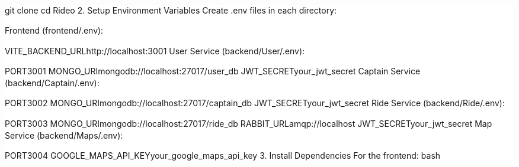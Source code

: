  



 
git clone <repository-url>
cd Rideo
2. Setup Environment Variables
Create .env files in each directory:

Frontend (frontend/.env):


 



 
VITE_BACKEND_URLhttp://localhost:3001
User Service (backend/User/.env):


 



 
PORT3001
MONGO_URImongodb://localhost:27017/user_db
JWT_SECRETyour_jwt_secret
Captain Service (backend/Captain/.env):


 



 
PORT3002
MONGO_URImongodb://localhost:27017/captain_db
JWT_SECRETyour_jwt_secret
Ride Service (backend/Ride/.env):


 



 
PORT3003
MONGO_URImongodb://localhost:27017/ride_db
RABBIT_URLamqp://localhost
JWT_SECRETyour_jwt_secret
Map Service (backend/Maps/.env):


 



 
PORT3004
GOOGLE_MAPS_API_KEYyour_google_maps_api_key
3. Install Dependencies
For the frontend:
bash

 



 
